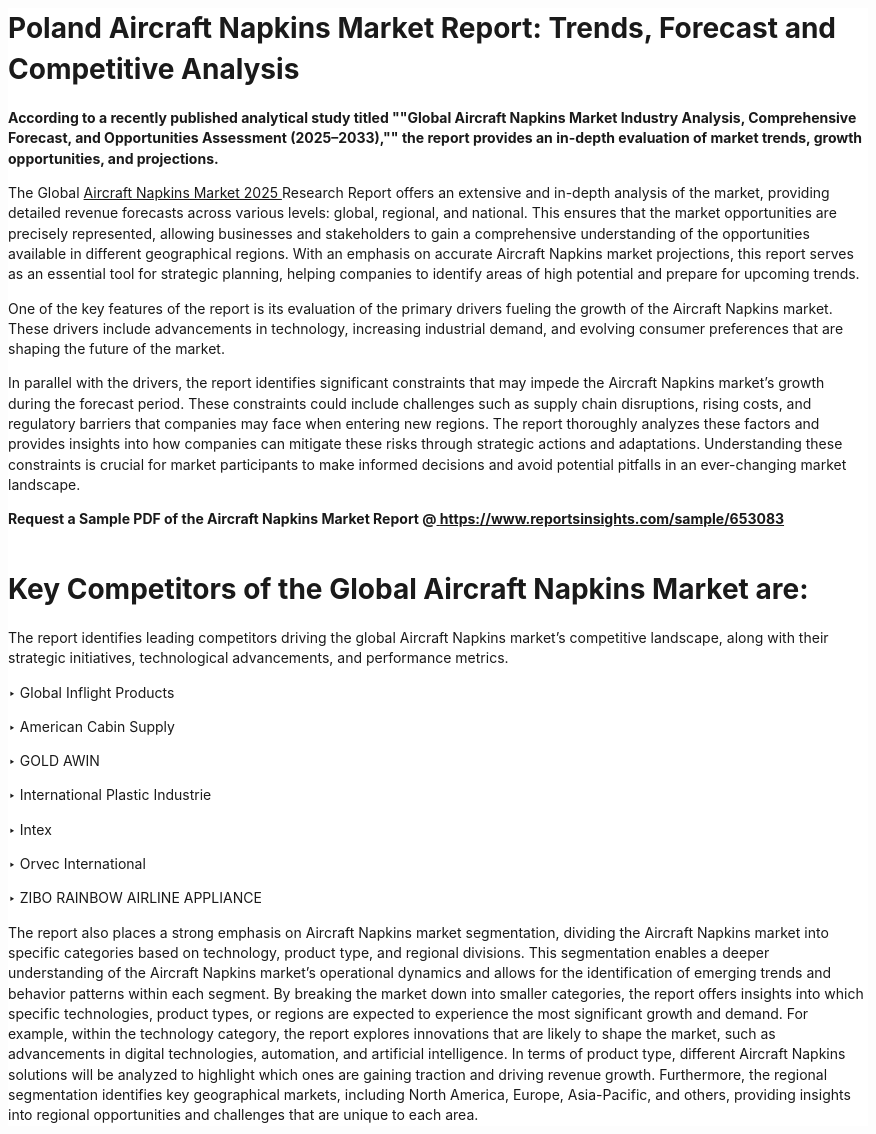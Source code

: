 # Poland Aircraft Napkins Market Report: Trends, Forecast and Competitive Analysis

<strong>According to a recently published analytical study titled ""Global Aircraft Napkins Market Industry Analysis, Comprehensive Forecast, and Opportunities Assessment (2025–2033),"" the report provides an in-depth evaluation of market trends, growth opportunities, and projections.</strong>

The Global <a href=https://www.reportsinsights.com/sample/653083>Aircraft Napkins Market 2025 </a> Research Report offers an extensive and in-depth analysis of the market, providing detailed revenue forecasts across various levels: global, regional, and national. This ensures that the market opportunities are precisely represented, allowing businesses and stakeholders to gain a comprehensive understanding of the opportunities available in different geographical regions. With an emphasis on accurate Aircraft Napkins market projections, this report serves as an essential tool for strategic planning, helping companies to identify areas of high potential and prepare for upcoming trends.

One of the key features of the report is its evaluation of the primary drivers fueling the growth of the Aircraft Napkins market. These drivers include advancements in technology, increasing industrial demand, and evolving consumer preferences that are shaping the future of the market. 

In parallel with the drivers, the report identifies significant constraints that may impede the Aircraft Napkins market’s growth during the forecast period. These constraints could include challenges such as supply chain disruptions, rising costs, and regulatory barriers that companies may face when entering new regions. The report thoroughly analyzes these factors and provides insights into how companies can mitigate these risks through strategic actions and adaptations. Understanding these constraints is crucial for market participants to make informed decisions and avoid potential pitfalls in an ever-changing market landscape.

<strong>Request a Sample PDF of the Aircraft Napkins Market Report </strong><strong>@<a href=https://www.reportsinsights.com/sample/653083> https://www.reportsinsights.com/sample/653083</a></strong></font>

# <strong>Key Competitors of the Global Aircraft Napkins Market are:</strong>

The report identifies leading competitors driving the global Aircraft Napkins market’s competitive landscape, along with their strategic initiatives, technological advancements, and performance metrics.

‣ Global Inflight Products

‣ American Cabin Supply

‣ GOLD AWIN

‣ International Plastic Industrie

‣ Intex

‣ Orvec International

‣ ZIBO RAINBOW AIRLINE APPLIANCE

The report also places a strong emphasis on Aircraft Napkins market segmentation, dividing the Aircraft Napkins market into specific categories based on technology, product type, and regional divisions. This segmentation enables a deeper understanding of the Aircraft Napkins market’s operational dynamics and allows for the identification of emerging trends and behavior patterns within each segment. By breaking the market down into smaller categories, the report offers insights into which specific technologies, product types, or regions are expected to experience the most significant growth and demand. For example, within the technology category, the report explores innovations that are likely to shape the market, such as advancements in digital technologies, automation, and artificial intelligence. In terms of product type, different Aircraft Napkins solutions will be analyzed to highlight which ones are gaining traction and driving revenue growth. Furthermore, the regional segmentation identifies key geographical markets, including North America, Europe, Asia-Pacific, and others, providing insights into regional opportunities and challenges that are unique to each area.
